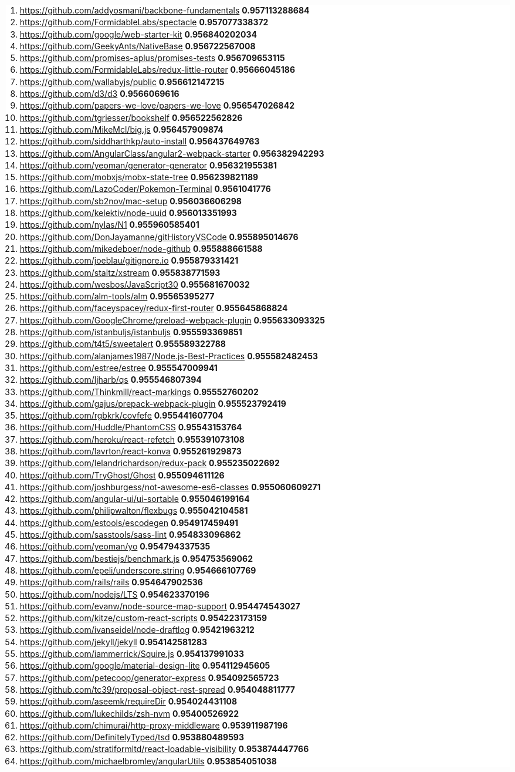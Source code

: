  1. https://github.com/addyosmani/backbone-fundamentals **0.957113288684**
 1. https://github.com/FormidableLabs/spectacle **0.957077338372**
 1. https://github.com/google/web-starter-kit **0.956840202034**
 1. https://github.com/GeekyAnts/NativeBase **0.956722567008**
 1. https://github.com/promises-aplus/promises-tests **0.956709653115**
 1. https://github.com/FormidableLabs/redux-little-router **0.95666045186**
 1. https://github.com/wallabyjs/public **0.956612147215**
 1. https://github.com/d3/d3 **0.9566069616**
 1. https://github.com/papers-we-love/papers-we-love **0.956547026842**
 1. https://github.com/tgriesser/bookshelf **0.956522562826**
 1. https://github.com/MikeMcl/big.js **0.956457909874**
 1. https://github.com/siddharthkp/auto-install **0.956437649763**
 1. https://github.com/AngularClass/angular2-webpack-starter **0.956382942293**
 1. https://github.com/yeoman/generator-generator **0.956321955381**
 1. https://github.com/mobxjs/mobx-state-tree **0.956239821189**
 1. https://github.com/LazoCoder/Pokemon-Terminal **0.9561041776**
 1. https://github.com/sb2nov/mac-setup **0.956036606298**
 1. https://github.com/kelektiv/node-uuid **0.956013351993**
 1. https://github.com/nylas/N1 **0.955960585401**
 1. https://github.com/DonJayamanne/gitHistoryVSCode **0.955895014676**
 1. https://github.com/mikedeboer/node-github **0.955888661588**
 1. https://github.com/joeblau/gitignore.io **0.955879331421**
 1. https://github.com/staltz/xstream **0.955838771593**
 1. https://github.com/wesbos/JavaScript30 **0.955681670032**
 1. https://github.com/alm-tools/alm **0.95565395277**
 1. https://github.com/faceyspacey/redux-first-router **0.955645868824**
 1. https://github.com/GoogleChrome/preload-webpack-plugin **0.955633093325**
 1. https://github.com/istanbuljs/istanbuljs **0.955593369851**
 1. https://github.com/t4t5/sweetalert **0.955589322788**
 1. https://github.com/alanjames1987/Node.js-Best-Practices **0.955582482453**
 1. https://github.com/estree/estree **0.955547009941**
 1. https://github.com/ljharb/qs **0.955546807394**
 1. https://github.com/Thinkmill/react-markings **0.95552760202**
 1. https://github.com/gajus/prepack-webpack-plugin **0.955523792419**
 1. https://github.com/rgbkrk/covfefe **0.955441607704**
 1. https://github.com/Huddle/PhantomCSS **0.95543153764**
 1. https://github.com/heroku/react-refetch **0.955391073108**
 1. https://github.com/lavrton/react-konva **0.955261929873**
 1. https://github.com/lelandrichardson/redux-pack **0.955235022692**
 1. https://github.com/TryGhost/Ghost **0.955094611126**
 1. https://github.com/joshburgess/not-awesome-es6-classes **0.955060609271**
 1. https://github.com/angular-ui/ui-sortable **0.955046199164**
 1. https://github.com/philipwalton/flexbugs **0.955042104581**
 1. https://github.com/estools/escodegen **0.954917459491**
 1. https://github.com/sasstools/sass-lint **0.954833096862**
 1. https://github.com/yeoman/yo **0.954794337535**
 1. https://github.com/bestiejs/benchmark.js **0.954753569062**
 1. https://github.com/epeli/underscore.string **0.954666107769**
 1. https://github.com/rails/rails **0.954647902536**
 1. https://github.com/nodejs/LTS **0.954623370196**
 1. https://github.com/evanw/node-source-map-support **0.954474543027**
 1. https://github.com/kitze/custom-react-scripts **0.954223173159**
 1. https://github.com/ivanseidel/node-draftlog **0.95421963212**
 1. https://github.com/jekyll/jekyll **0.954142581283**
 1. https://github.com/iammerrick/Squire.js **0.954137991033**
 1. https://github.com/google/material-design-lite **0.954112945605**
 1. https://github.com/petecoop/generator-express **0.954092565723**
 1. https://github.com/tc39/proposal-object-rest-spread **0.954048811777**
 1. https://github.com/aseemk/requireDir **0.954024431108**
 1. https://github.com/lukechilds/zsh-nvm **0.95400526922**
 1. https://github.com/chimurai/http-proxy-middleware **0.953911987196**
 1. https://github.com/DefinitelyTyped/tsd **0.953880489593**
 1. https://github.com/stratiformltd/react-loadable-visibility **0.953874447766**
 1. https://github.com/michaelbromley/angularUtils **0.953854051038**